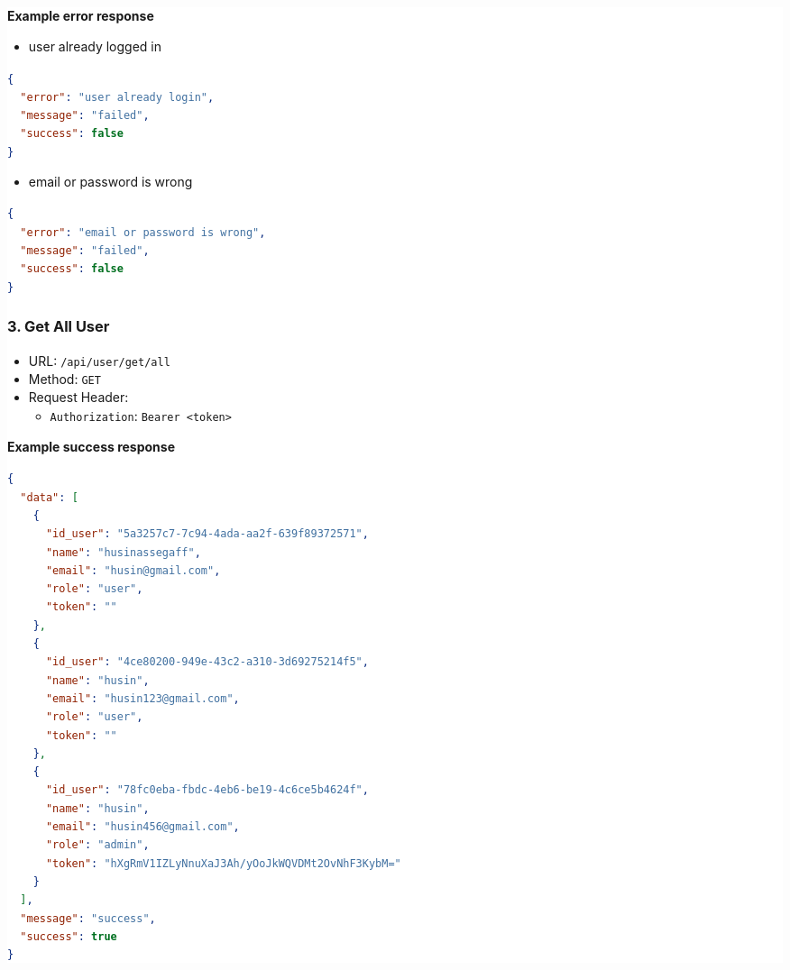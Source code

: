 **Example error response**
- user already logged in
```json
{
  "error": "user already login",
  "message": "failed",
  "success": false
}
```
- email or password is wrong
```json
{
  "error": "email or password is wrong",
  "message": "failed",
  "success": false
}
```

### 3. Get All User

- URL: `/api/user/get/all`
- Method: `GET`
- Request Header: 
  - `Authorization`: `Bearer <token>`

**Example success response**
```json
{
  "data": [
    {
      "id_user": "5a3257c7-7c94-4ada-aa2f-639f89372571",
      "name": "husinassegaff",
      "email": "husin@gmail.com",
      "role": "user",
      "token": ""
    },
    {
      "id_user": "4ce80200-949e-43c2-a310-3d69275214f5",
      "name": "husin",
      "email": "husin123@gmail.com",
      "role": "user",
      "token": ""
    },
    {
      "id_user": "78fc0eba-fbdc-4eb6-be19-4c6ce5b4624f",
      "name": "husin",
      "email": "husin456@gmail.com",
      "role": "admin",
      "token": "hXgRmV1IZLyNnuXaJ3Ah/yOoJkWQVDMt2OvNhF3KybM="
    }
  ],
  "message": "success",
  "success": true
}
```
